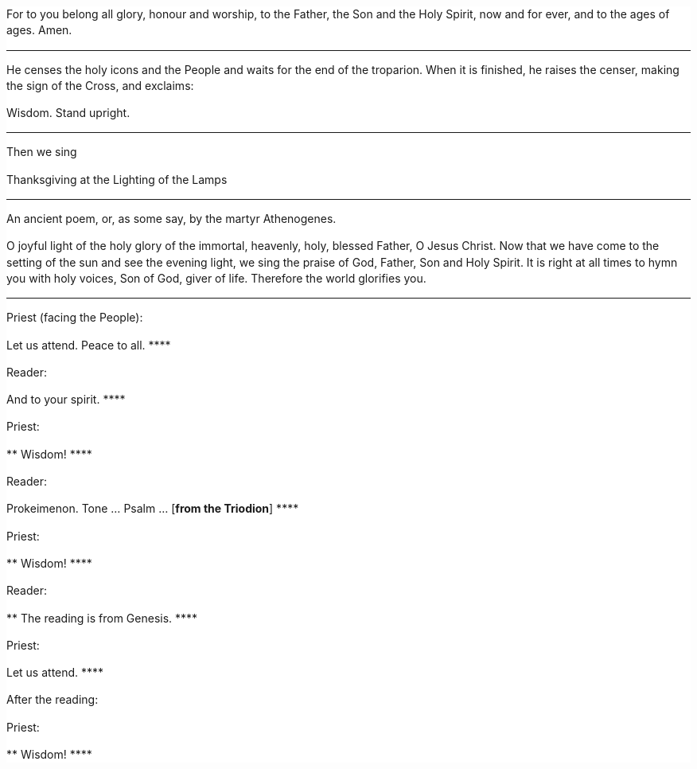 For to you belong all glory, honour and worship, to the Father, the Son
and the Holy Spirit, now and for ever, and to the ages of ages. Amen.

****

He censes the holy icons and the People and waits for the end of the
troparion. When it is finished, he raises the censer, making the sign of
the Cross, and exclaims:

Wisdom. Stand upright.

****

Then we sing

Thanksgiving at the Lighting of the Lamps

****

An ancient poem, or, as some say, by the martyr Athenogenes.

O joyful light of the holy glory of the immortal, heavenly, holy,
blessed Father, O Jesus Christ. Now that we have come to the setting of
the sun and see the evening light, we sing the praise of God, Father,
Son and Holy Spirit. It is right at all times to hymn you with holy
voices, Son of God, giver of life. Therefore the world glorifies you.

****

Priest (facing the People):

Let us attend. Peace to all. ****

Reader:

And to your spirit. ****

Priest:

** Wisdom\! ****

Reader:

Prokeimenon. Tone … Psalm … \[**from the Triodion**\] ****

Priest:

** Wisdom\! ****

Reader:

** The reading is from Genesis. ****

Priest:

Let us attend. ****

After the reading:

Priest:

** Wisdom\! ****
